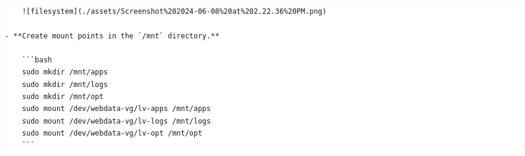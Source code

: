         ![filesystem](./assets/Screenshot%202024-06-08%20at%202.22.36%20PM.png)

    - **Create mount points in the `/mnt` directory.**

        ```bash
        sudo mkdir /mnt/apps
        sudo mkdir /mnt/logs
        sudo mkdir /mnt/opt
        sudo mount /dev/webdata-vg/lv-apps /mnt/apps
        sudo mount /dev/webdata-vg/lv-logs /mnt/logs
        sudo mount /dev/webdata-vg/lv-opt /mnt/opt
        ```
